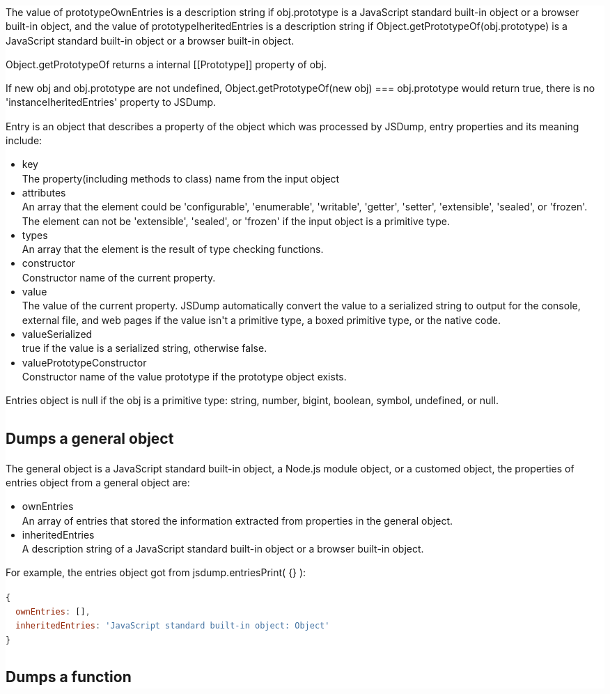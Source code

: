 The value of prototypeOwnEntries is a description string if obj.prototype is a JavaScript standard built-in object or a browser built-in object, and the value of prototypeIheritedEntries is a description string if Object.getPrototypeOf(obj.prototype) is a JavaScript standard built-in object or a browser built-in object.

Object.getPrototypeOf returns a internal [[Prototype]] property of obj.

If new obj and obj.prototype are not undefined, Object.getPrototypeOf(new obj) === obj.prototype would return true, there is no 'instanceIheritedEntries' property to JSDump.

Entry is an object that describes a property of the object which was processed by JSDump, entry properties and its meaning include:

*  key<br>
    The property(including methods to class) name from the input object
*  attributes<br>
    An array that the element could be 'configurable', 'enumerable', 'writable', 'getter', 'setter', 'extensible', 'sealed', or 'frozen'. The element can not be 'extensible', 'sealed', or 'frozen' if the input object is a primitive type.
*  types<br>
    An array that the element is the result of type checking functions.
*  constructor<br>
    Constructor name of the current property.
*  value<br>
    The value of the current property. JSDump automatically convert the value to a serialized string to output for the console, external file, and web pages if the value isn't a primitive type, a boxed primitive type, or the native code.
*  valueSerialized<br>
    true if the value is a serialized string, otherwise false.
*  valuePrototypeConstructor<br>
    Constructor name of the value prototype if the prototype object exists.

Entries object is null if the obj is a primitive type: string, number, bigint, boolean, symbol, undefined, or null.


## Dumps a general object

The general object is a JavaScript standard built-in object, a Node.js module object, or a customed object, the properties of entries object from a general object are:

*  ownEntries<br>
    An array of entries that stored the information extracted from properties in the general object.
*  inheritedEntries<br>
    A description string of a JavaScript standard built-in object or a browser built-in object.

For example, the entries object got from jsdump.entriesPrint( {} ):
```javascript
{
  ownEntries: [],
  inheritedEntries: 'JavaScript standard built-in object: Object'
}
```

## Dumps a function
